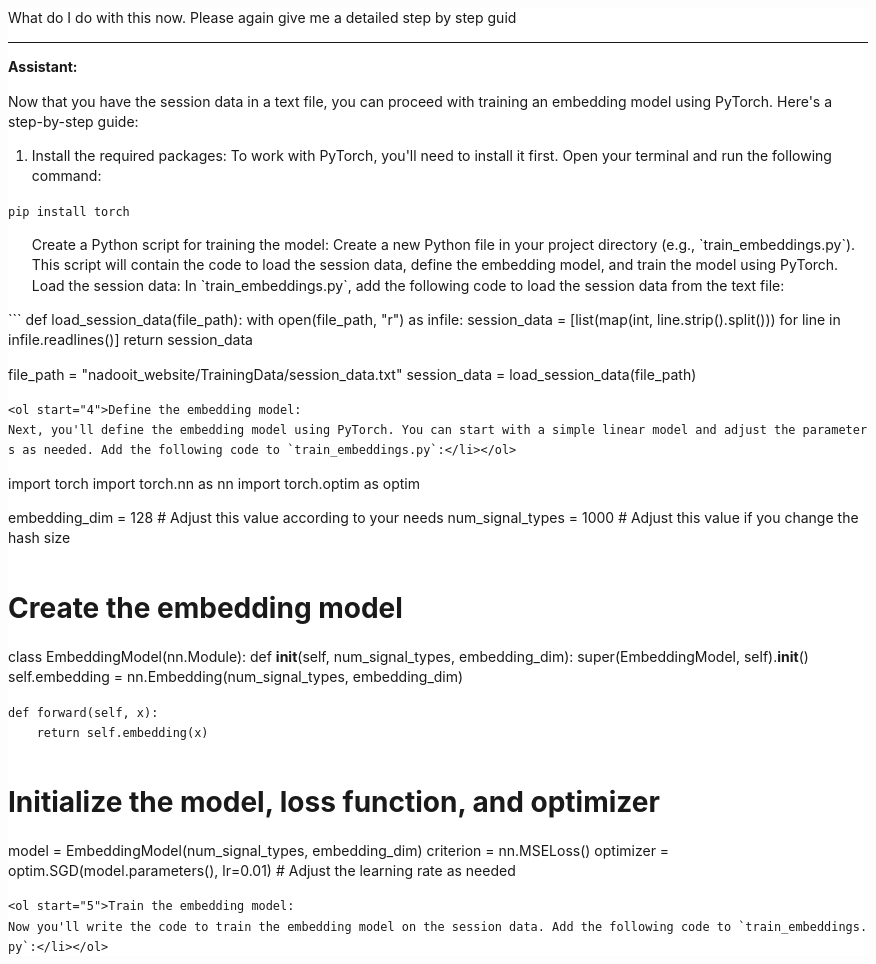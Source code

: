 
What do I do with this now. Please again give me a detailed step by step guid

***

**Assistant:**

Now that you have the session data in a text file, you can proceed with training an embedding model using PyTorch. Here's a step-by-step guide:

1. Install the required packages:
To work with PyTorch, you'll need to install it first. Open your terminal and run the following command:


```
pip install torch

```
<ol start="2">
Create a Python script for training the model:
Create a new Python file in your project directory (e.g., `train_embeddings.py`). This script will contain the code to load the session data, define the embedding model, and train the model using PyTorch.
</li>
Load the session data:
In `train_embeddings.py`, add the following code to load the session data from the text file:
</li></ol>
```
def load_session_data(file_path):
    with open(file_path, "r") as infile:
        session_data = [list(map(int, line.strip().split())) for line in infile.readlines()]
    return session_data

file_path = "nadooit_website/TrainingData/session_data.txt"
session_data = load_session_data(file_path)

```
<ol start="4">Define the embedding model:
Next, you'll define the embedding model using PyTorch. You can start with a simple linear model and adjust the parameters as needed. Add the following code to `train_embeddings.py`:</li></ol>
```
import torch
import torch.nn as nn
import torch.optim as optim

embedding_dim = 128  # Adjust this value according to your needs
num_signal_types = 1000  # Adjust this value if you change the hash size

# Create the embedding model
class EmbeddingModel(nn.Module):
    def __init__(self, num_signal_types, embedding_dim):
        super(EmbeddingModel, self).__init__()
        self.embedding = nn.Embedding(num_signal_types, embedding_dim)

    def forward(self, x):
        return self.embedding(x)

# Initialize the model, loss function, and optimizer
model = EmbeddingModel(num_signal_types, embedding_dim)
criterion = nn.MSELoss()
optimizer = optim.SGD(model.parameters(), lr=0.01)  # Adjust the learning rate as needed

```
<ol start="5">Train the embedding model:
Now you'll write the code to train the embedding model on the session data. Add the following code to `train_embeddings.py`:</li></ol>
```
```